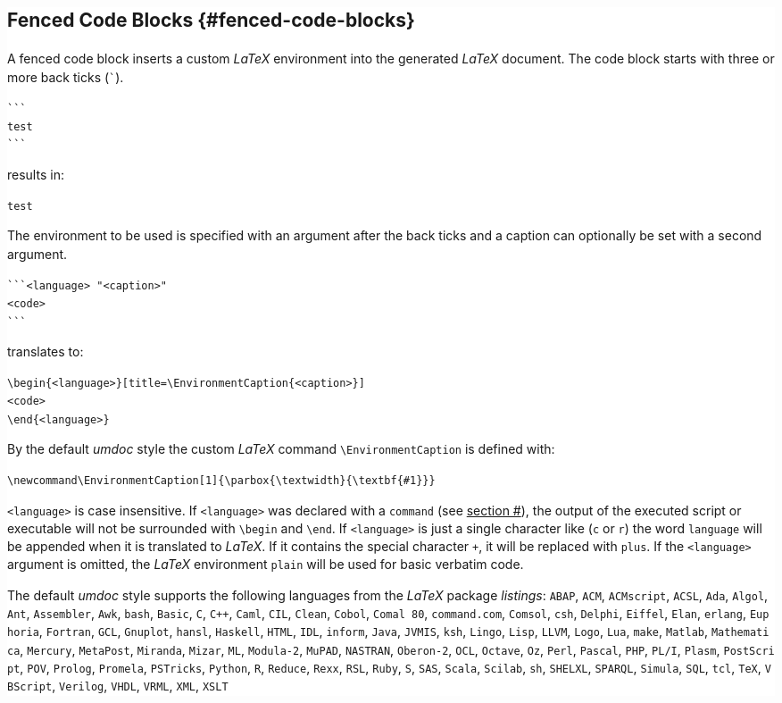 ## Fenced Code Blocks {#fenced-code-blocks}

A fenced code block inserts a custom *LaTeX* environment into the generated *LaTeX* document. The code block starts with three or more back ticks (`` ` ``).

````
```
test
```
````

results in:
```
test
```

The environment to be used is specified with an argument after the back ticks and a caption can optionally be set with a second argument.

````
```<language> "<caption>"
<code>
```
````

translates to:
```
\begin{<language>}[title=\EnvironmentCaption{<caption>}]
<code>
\end{<language>}
```

By the default *umdoc* style the custom *LaTeX* command `\EnvironmentCaption` is defined with:
```
\newcommand\EnvironmentCaption[1]{\parbox{\textwidth}{\textbf{#1}}}
```

`<language>` is case insensitive.
If `<language>` was declared with a `command` (see [section #](#umdoc-xml-file-custom-environments)), the output of the executed script or executable will not be surrounded with `\begin` and `\end`.
If `<language>` is just a single character like (`c` or `r`) the word `language` will be appended when it is translated to *LaTeX*.
If it contains the special character `+`, it will be replaced with `plus`.
If the `<language>` argument is omitted, the *LaTeX* environment `plain` will be used for basic verbatim code.

The default *umdoc* style supports the following languages from the *LaTeX* package *listings*: `ABAP`, `ACM`, `ACMscript`, `ACSL`, `Ada`, `Algol`, `Ant`, `Assembler`, `Awk`, `bash`, `Basic`, `C`, `C++`, `Caml`, `CIL`, `Clean`, `Cobol`, `Comal 80`, `command.com`, `Comsol`, `csh`, `Delphi`, `Eiffel`, `Elan`, `erlang`, `Euphoria`, `Fortran`, `GCL`, `Gnuplot`, `hansl`, `Haskell`, `HTML`, `IDL`, `inform`, `Java`, `JVMIS`, `ksh`, `Lingo`, `Lisp`, `LLVM`, `Logo`, `Lua`, `make`, `Matlab`, `Mathematica`, `Mercury`, `MetaPost`, `Miranda`, `Mizar`, `ML`, `Modula-2`, `MuPAD`, `NASTRAN`, `Oberon-2`, `OCL`, `Octave`, `Oz`, `Perl`, `Pascal`, `PHP`, `PL/I`, `Plasm`, `PostScript`, `POV`, `Prolog`, `Promela`, `PSTricks`, `Python`, `R`, `Reduce`, `Rexx`, `RSL`, `Ruby`, `S`, `SAS`, `Scala`, `Scilab`, `sh`, `SHELXL`, `SPARQL`, `Simula`, `SQL`, `tcl`, `TeX`, `VBScript`, `Verilog`, `VHDL`, `VRML`, `XML`, `XSLT`
